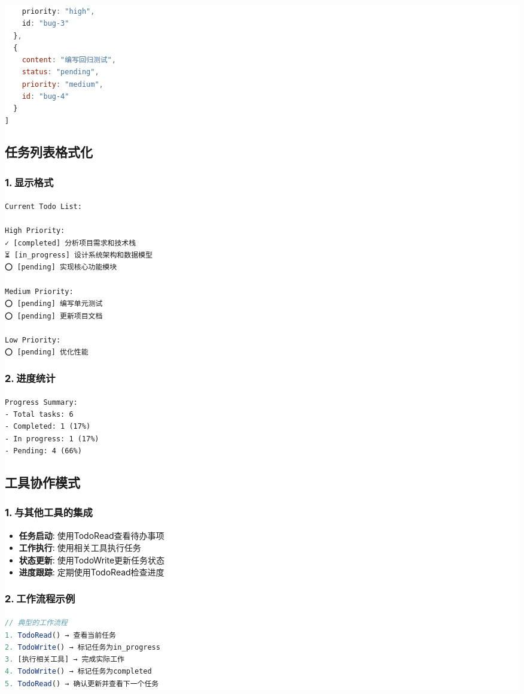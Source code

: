 ```javascript
    priority: "high",
    id: "bug-3"
  },
  {
    content: "编写回归测试",
    status: "pending",
    priority: "medium",
    id: "bug-4"
  }
]
```

## 任务列表格式化

### 1. 显示格式
```
Current Todo List:

High Priority:
✓ [completed] 分析项目需求和技术栈
⏳ [in_progress] 设计系统架构和数据模型  
⭕ [pending] 实现核心功能模块

Medium Priority:
⭕ [pending] 编写单元测试
⭕ [pending] 更新项目文档

Low Priority:
⭕ [pending] 优化性能
```

### 2. 进度统计
```
Progress Summary:
- Total tasks: 6
- Completed: 1 (17%)
- In progress: 1 (17%)
- Pending: 4 (66%)
```

## 工具协作模式

### 1. 与其他工具的集成
- **任务启动**: 使用TodoRead查看待办事项
- **工作执行**: 使用相关工具执行任务
- **状态更新**: 使用TodoWrite更新任务状态
- **进度跟踪**: 定期使用TodoRead检查进度

### 2. 工作流程示例
```javascript
// 典型的工作流程
1. TodoRead() → 查看当前任务
2. TodoWrite() → 标记任务为in_progress
3. [执行相关工具] → 完成实际工作
4. TodoWrite() → 标记任务为completed
5. TodoRead() → 确认更新并查看下一个任务
```
